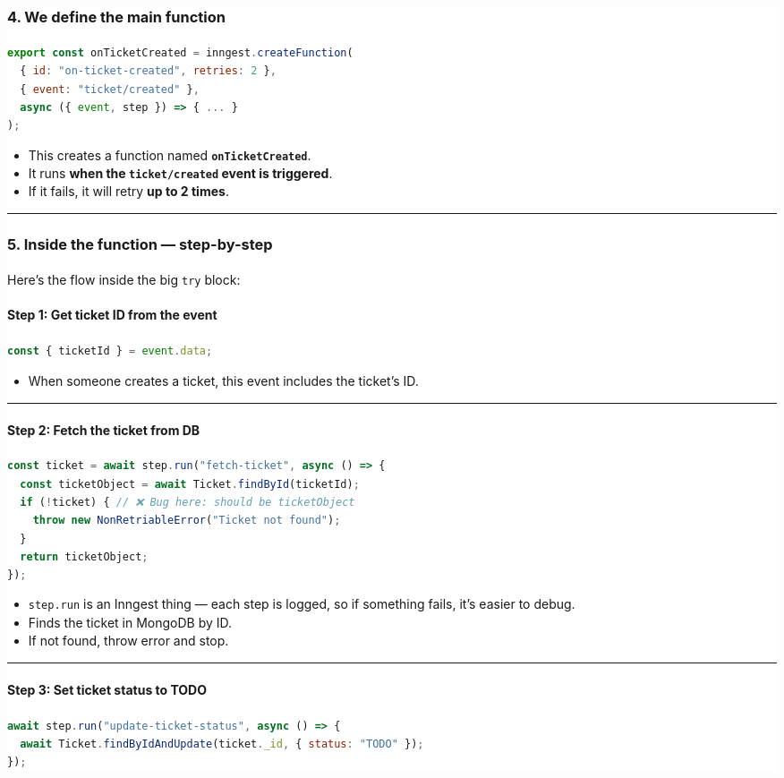 ### 4. **We define the main function**

```js
export const onTicketCreated = inngest.createFunction(
  { id: "on-ticket-created", retries: 2 },
  { event: "ticket/created" },
  async ({ event, step }) => { ... }
);
```

* This creates a function named **`onTicketCreated`**.
* It runs **when the `ticket/created` event is triggered**.
* If it fails, it will retry **up to 2 times**.

---

### 5. **Inside the function — step-by-step**

Here’s the flow inside the big `try` block:

#### Step 1: **Get ticket ID from the event**

```js
const { ticketId } = event.data;
```

* When someone creates a ticket, this event includes the ticket’s ID.

---

#### Step 2: **Fetch the ticket from DB**

```js
const ticket = await step.run("fetch-ticket", async () => {
  const ticketObject = await Ticket.findById(ticketId);
  if (!ticket) { // ❌ Bug here: should be ticketObject
    throw new NonRetriableError("Ticket not found");
  }
  return ticketObject;
});
```

* `step.run` is an Inngest thing — each step is logged, so if something fails, it’s easier to debug.
* Finds the ticket in MongoDB by ID.
* If not found, throw error and stop.

---

#### Step 3: **Set ticket status to TODO**

```js
await step.run("update-ticket-status", async () => {
  await Ticket.findByIdAndUpdate(ticket._id, { status: "TODO" });
});
```
